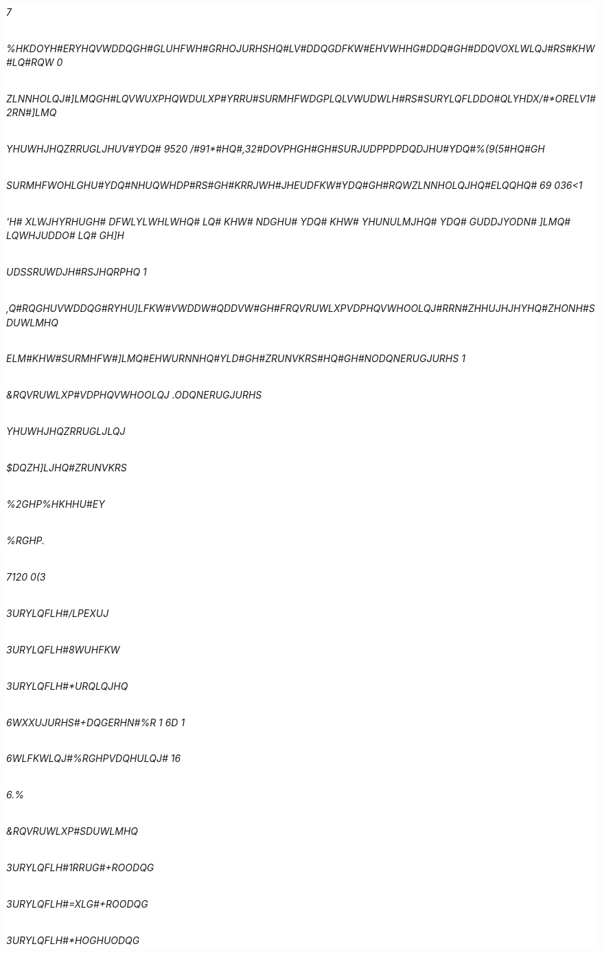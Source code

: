 
###### 7 

###### %HKDOYH#ERYHQVWDDQGH#GLUHFWH#GRHOJURHSHQ#LV#DDQGDFKW#EHVWHHG#DDQ#GH#DDQVOXLWLQJ#RS#KHW#LQ#RQW 0 

###### ZLNNHOLQJ#]LMQGH#LQVWUXPHQWDULXP#YRRU#SURMHFWDGPLQLVWUDWLH#RS#SURYLQFLDDO#QLYHDX/#*ORELV1#2RN#]LMQ 

###### YHUWHJHQZRRUGLJHUV#YDQ# 9520 /#91*#HQ#,32#DOVPHGH#GH#SURJUDPPDPDQDJHU#YDQ#%(9(5#HQ#GH 

###### SURMHFWOHLGHU#YDQ#NHUQWHDP#RS#GH#KRRJWH#JHEUDFKW#YDQ#GH#RQWZLNNHOLQJHQ#ELQQHQ# 69 036<1 

###### 'H# XLWJHYRHUGH# DFWLYLWHLWHQ# LQ# KHW# NDGHU# YDQ# KHW# YHUNULMJHQ# YDQ# GUDDJYODN# ]LMQ# LQWHJUDDO# LQ# GH]H 

###### UDSSRUWDJH#RSJHQRPHQ 1 

###### ,Q#RQGHUVWDDQG#RYHU]LFKW#VWDDW#QDDVW#GH#FRQVRUWLXPVDPHQVWHOOLQJ#RRN#ZHHUJHJHYHQ#ZHONH#SDUWLMHQ 

###### ELM#KHW#SURMHFW#]LMQ#EHWURNNHQ#YLD#GH#ZRUNVKRS#HQ#GH#NODQNERUGJURHS 1 

###### &RQVRUWLXP#VDPHQVWHOOLQJ .ODQNERUGJURHS 

###### YHUWHJHQZRRUGLJLQJ 

###### $DQZH]LJHQ#ZRUNVKRS 

###### %2GHP%HKHHU#EY 

###### %RGHP. 

###### 7120 0(3 

###### 3URYLQFLH#/LPEXUJ 

###### 3URYLQFLH#8WUHFKW 

###### 3URYLQFLH#*URQLQJHQ 

###### 6WXXUJURHS#+DQGERHN#%R 1 6D 1 

###### 6WLFKWLQJ#%RGHPVDQHULQJ# 16 

###### 6.% 

###### &RQVRUWLXP#SDUWLMHQ 

###### 3URYLQFLH#1RRUG#+ROODQG 

###### 3URYLQFLH#=XLG#+ROODQG 

###### 3URYLQFLH#*HOGHUODQG 
